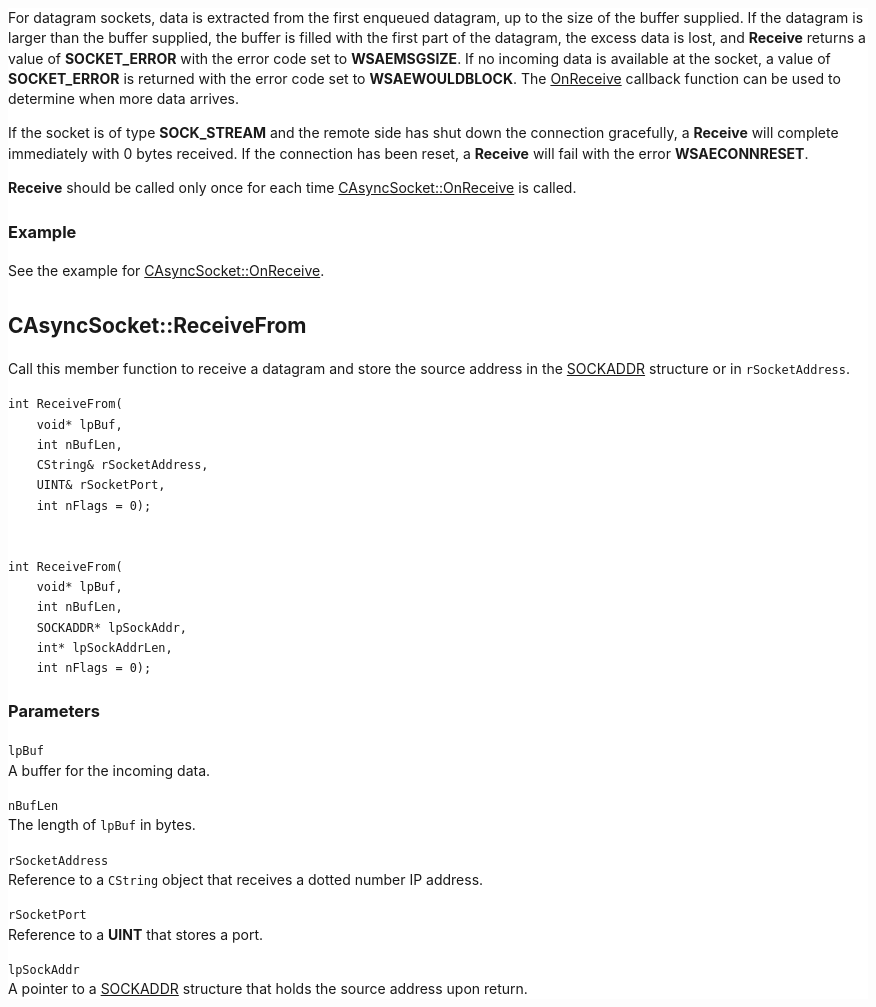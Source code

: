  For datagram sockets, data is extracted from the first enqueued datagram, up to the size of the buffer supplied. If the datagram is larger than the buffer supplied, the buffer is filled with the first part of the datagram, the excess data is lost, and **Receive** returns a value of **SOCKET_ERROR** with the error code set to **WSAEMSGSIZE**. If no incoming data is available at the socket, a value of **SOCKET_ERROR** is returned with the error code set to **WSAEWOULDBLOCK**. The [OnReceive](#onreceive) callback function can be used to determine when more data arrives.  
  
 If the socket is of type **SOCK_STREAM** and the remote side has shut down the connection gracefully, a **Receive** will complete immediately with 0 bytes received. If the connection has been reset, a **Receive** will fail with the error **WSAECONNRESET**.  
  
 **Receive** should be called only once for each time [CAsyncSocket::OnReceive](#onreceive) is called.  
  
### Example  
  See the example for [CAsyncSocket::OnReceive](#onreceive).  
  
##  <a name="receivefrom"></a>  CAsyncSocket::ReceiveFrom  
 Call this member function to receive a datagram and store the source address in the [SOCKADDR](../../mfc/reference/sockaddr-structure.md) structure or in `rSocketAddress`.  
  
```  
int ReceiveFrom(
    void* lpBuf,  
    int nBufLen,  
    CString& rSocketAddress,  
    UINT& rSocketPort,  
    int nFlags = 0);

 
int ReceiveFrom(
    void* lpBuf,  
    int nBufLen,  
    SOCKADDR* lpSockAddr,  
    int* lpSockAddrLen,  
    int nFlags = 0);
```  
  
### Parameters  
 `lpBuf`  
 A buffer for the incoming data.  
  
 `nBufLen`  
 The length of `lpBuf` in bytes.  
  
 `rSocketAddress`  
 Reference to a `CString` object that receives a dotted number IP address.  
  
 `rSocketPort`  
 Reference to a **UINT** that stores a port.  
  
 `lpSockAddr`  
 A pointer to a [SOCKADDR](../../mfc/reference/sockaddr-structure.md) structure that holds the source address upon return.  
  